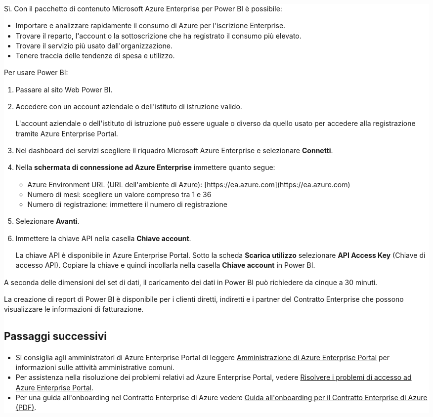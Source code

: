 Sì. Con il pacchetto di contenuto Microsoft Azure Enterprise per Power BI è possibile:

- Importare e analizzare rapidamente il consumo di Azure per l'iscrizione Enterprise.
- Trovare il reparto, l'account o la sottoscrizione che ha registrato il consumo più elevato.
- Trovare il servizio più usato dall'organizzazione.
- Tenere traccia delle tendenze di spesa e utilizzo.

Per usare Power BI:

1. Passare al sito Web Power BI.
1. Accedere con un account aziendale o dell'istituto di istruzione valido.

   L'account aziendale o dell'istituto di istruzione può essere uguale o diverso da quello usato per accedere alla registrazione tramite Azure Enterprise Portal.
1. Nel dashboard dei servizi scegliere il riquadro Microsoft Azure Enterprise e selezionare **Connetti**.
1. Nella **schermata di connessione ad Azure Enterprise** immettere quanto segue:
    - Azure Environment URL (URL dell'ambiente di Azure): [https://ea.azure.com](https://ea.azure.com)
    - Numero di mesi: scegliere un valore compreso tra 1 e 36
    - Numero di registrazione: immettere il numero di registrazione
1. Selezionare **Avanti**.
1. Immettere la chiave API nella casella **Chiave account**.

   La chiave API è disponibile in Azure Enterprise Portal. Sotto la scheda **Scarica utilizzo** selezionare **API Access Key** (Chiave di accesso API). Copiare la chiave e quindi incollarla nella casella **Chiave account** in Power BI.

A seconda delle dimensioni del set di dati, il caricamento dei dati in Power BI può richiedere da cinque a 30 minuti.

La creazione di report di Power BI è disponibile per i clienti diretti, indiretti e i partner del Contratto Enterprise che possono visualizzare le informazioni di fatturazione.

## <a name="next-steps"></a>Passaggi successivi

- Si consiglia agli amministratori di Azure Enterprise Portal di leggere [Amministrazione di Azure Enterprise Portal](ea-portal-administration.md) per informazioni sulle attività amministrative comuni.
- Per assistenza nella risoluzione dei problemi relativi ad Azure Enterprise Portal, vedere [Risolvere i problemi di accesso ad Azure Enterprise Portal](ea-portal-troubleshoot.md).
- Per una guida all'onboarding nel Contratto Enterprise di Azure vedere [Guida all'onboarding per il Contratto Enterprise di Azure (PDF)](https://ea.azure.com/api/v3Help/v2AzureEAOnboardingGuide).
